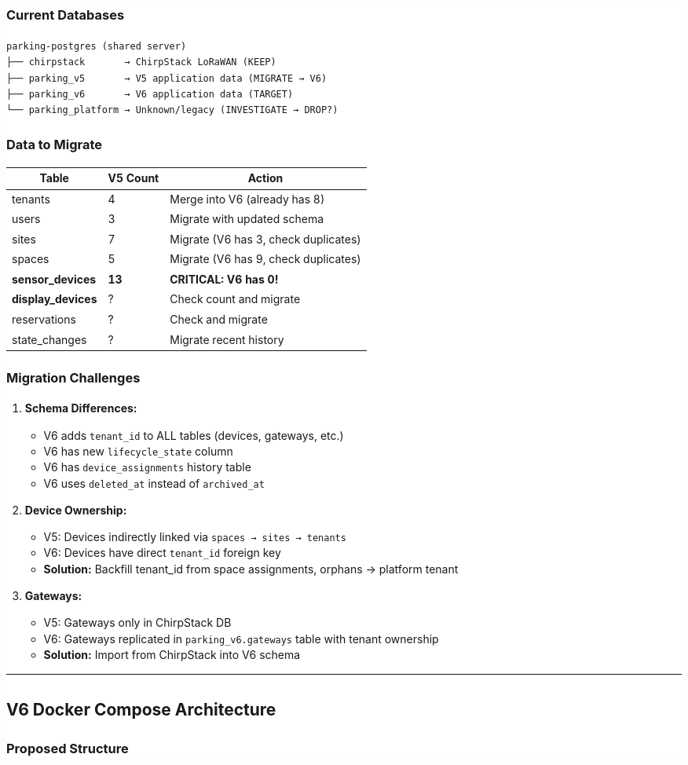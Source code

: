 ### Current Databases

```
parking-postgres (shared server)
├── chirpstack       → ChirpStack LoRaWAN (KEEP)
├── parking_v5       → V5 application data (MIGRATE → V6)
├── parking_v6       → V6 application data (TARGET)
└── parking_platform → Unknown/legacy (INVESTIGATE → DROP?)
```

### Data to Migrate

| Table | V5 Count | Action |
|-------|----------|--------|
| tenants | 4 | Merge into V6 (already has 8) |
| users | 3 | Migrate with updated schema |
| sites | 7 | Migrate (V6 has 3, check duplicates) |
| spaces | 5 | Migrate (V6 has 9, check duplicates) |
| **sensor_devices** | **13** | **CRITICAL: V6 has 0!** |
| **display_devices** | ? | Check count and migrate |
| reservations | ? | Check and migrate |
| state_changes | ? | Migrate recent history |

### Migration Challenges

1. **Schema Differences:**
   - V6 adds `tenant_id` to ALL tables (devices, gateways, etc.)
   - V6 has new `lifecycle_state` column
   - V6 has `device_assignments` history table
   - V6 uses `deleted_at` instead of `archived_at`

2. **Device Ownership:**
   - V5: Devices indirectly linked via `spaces → sites → tenants`
   - V6: Devices have direct `tenant_id` foreign key
   - **Solution:** Backfill tenant_id from space assignments, orphans → platform tenant

3. **Gateways:**
   - V5: Gateways only in ChirpStack DB
   - V6: Gateways replicated in `parking_v6.gateways` table with tenant ownership
   - **Solution:** Import from ChirpStack into V6 schema

---

## V6 Docker Compose Architecture

### Proposed Structure
